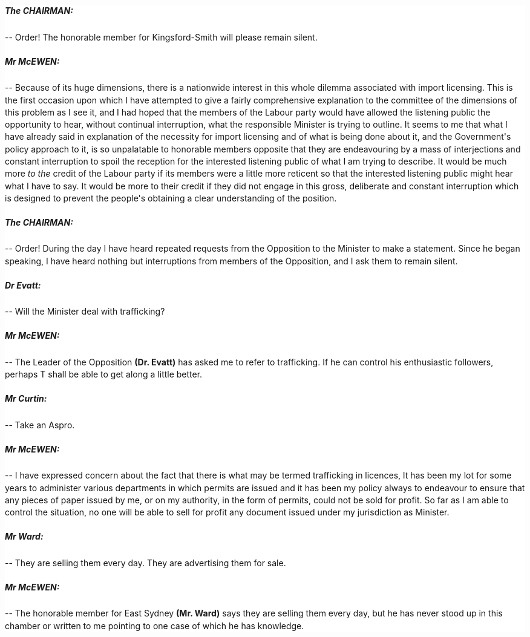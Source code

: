 ##### The CHAIRMAN:

-- Order! The honorable member for Kingsford-Smith will please remain silent. 

##### Mr McEWEN:

-- Because of its huge dimensions, there is a nationwide interest in this whole dilemma associated with import licensing. This is the first occasion upon which I have attempted to give a fairly comprehensive explanation to the committee of the dimensions of this problem as I see it, and I had hoped that the members of the Labour party would have allowed the listening public the opportunity to hear, without continual interruption, what the responsible Minister is trying to outline. It seems to me that what I have already said in explanation of the necessity for import licensing and of what is being done about it, and the Government's policy approach to it, is so unpalatable to honorable members opposite that they are endeavouring by a mass of interjections and constant interruption to spoil the reception for the interested listening public of what I am trying to describe. It would be much more  *to the*  credit of the Labour party if its members were a little more reticent so that the interested listening public might hear what I have to say. It would be more to their credit if they did not engage in this gross, deliberate and constant interruption which is designed to prevent the people's obtaining a clear understanding of the position. 

##### The CHAIRMAN:

-- Order! During the day I have heard repeated requests from the Opposition to the Minister to make a statement. Since he began speaking, I have heard nothing but interruptions from members of the Opposition, and I ask them to remain silent. 

##### Dr Evatt:

--  Will the Minister deal with trafficking? 

##### Mr McEWEN:

-- The Leader of the Opposition  **(Dr. Evatt)**  has asked me to refer to trafficking. If he can control his enthusiastic followers, perhaps T shall be able to get along a little better. 

##### Mr Curtin:

-- Take an Aspro. 

##### Mr McEWEN:

-- I have expressed concern about the fact that there is what may be termed trafficking in licences, lt has been my lot for some years to administer various departments in which permits are issued and it has been my policy always to endeavour to ensure that any pieces of paper issued by me, or on my authority, in the form of permits, could not be sold for profit. So far as I am able to control the situation, no one will be able to sell for profit any document issued under my jurisdiction as Minister. 

##### Mr Ward:

-- They are selling them every day. They are advertising them for sale. 

##### Mr McEWEN:

-- The honorable member for East Sydney  **(Mr. Ward)**  says they are selling them every day, but he has never stood up in this chamber or written to me pointing to one case of which he has knowledge. 
